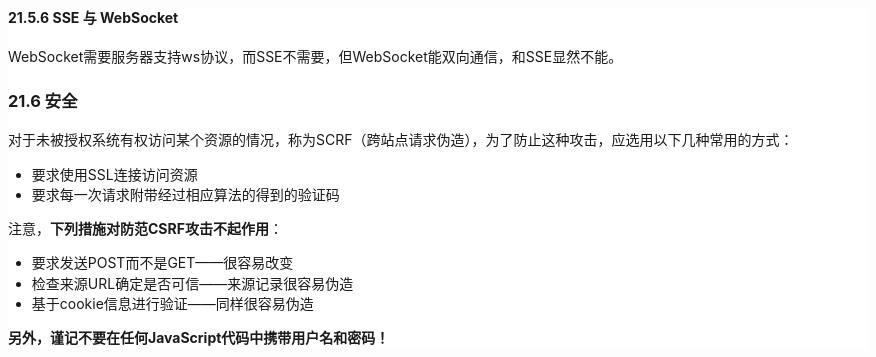   #### 21.5.6 SSE 与 WebSocket

   WebSocket需要服务器支持ws协议，而SSE不需要，但WebSocket能双向通信，和SSE显然不能。

   ### 21.6 安全

   对于未被授权系统有权访问某个资源的情况，称为SCRF（跨站点请求伪造），为了防止这种攻击，应选用以下几种常用的方式：

   - 要求使用SSL连接访问资源
   - 要求每一次请求附带经过相应算法的得到的验证码

   注意，**下列措施对防范CSRF攻击不起作用**：

   - 要求发送POST而不是GET——很容易改变
   - 检查来源URL确定是否可信——来源记录很容易伪造
   - 基于cookie信息进行验证——同样很容易伪造

   **另外，谨记不要在任何JavaScript代码中携带用户名和密码！**